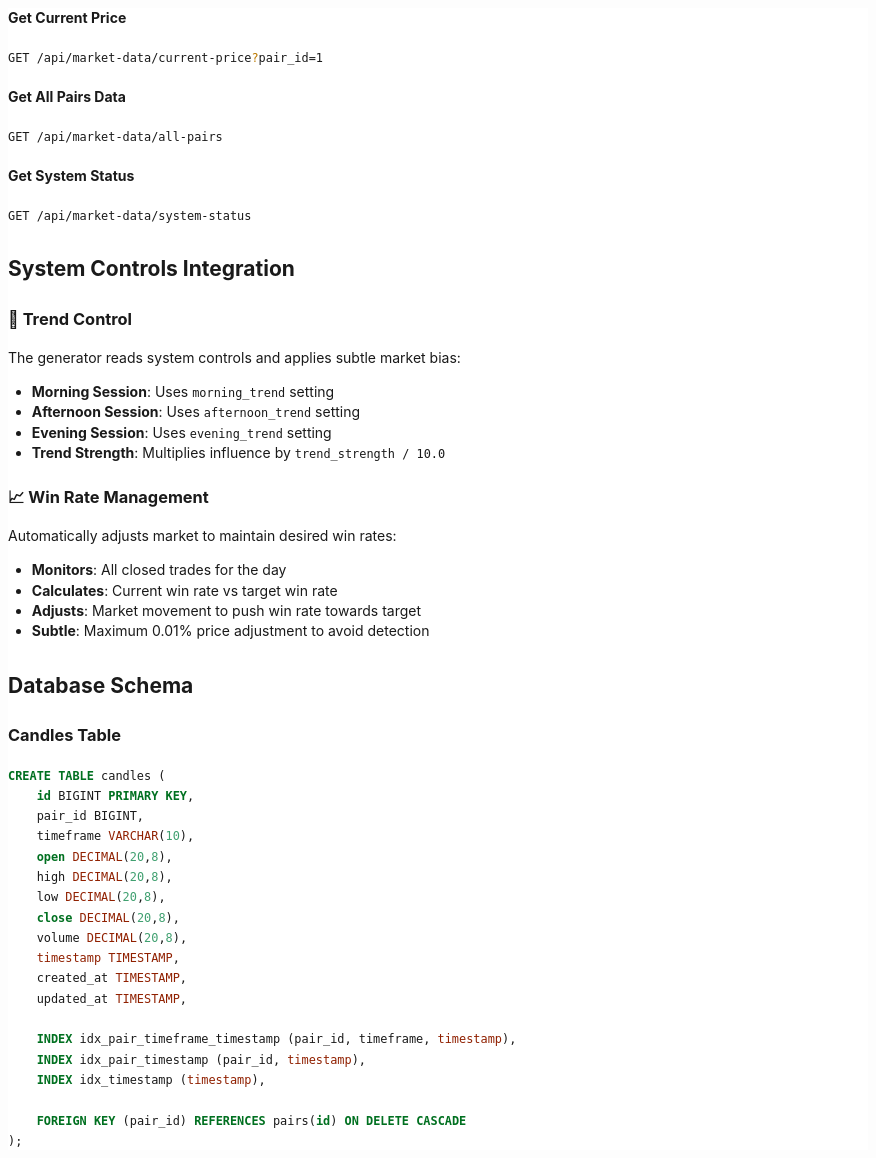 #### **Get Current Price**
```bash
GET /api/market-data/current-price?pair_id=1
```

#### **Get All Pairs Data**
```bash
GET /api/market-data/all-pairs
```

#### **Get System Status**
```bash
GET /api/market-data/system-status
```

## System Controls Integration

### 🎯 **Trend Control**
The generator reads system controls and applies subtle market bias:

- **Morning Session**: Uses `morning_trend` setting
- **Afternoon Session**: Uses `afternoon_trend` setting  
- **Evening Session**: Uses `evening_trend` setting
- **Trend Strength**: Multiplies influence by `trend_strength / 10.0`

### 📈 **Win Rate Management**
Automatically adjusts market to maintain desired win rates:

- **Monitors**: All closed trades for the day
- **Calculates**: Current win rate vs target win rate
- **Adjusts**: Market movement to push win rate towards target
- **Subtle**: Maximum 0.01% price adjustment to avoid detection

## Database Schema

### **Candles Table**
```sql
CREATE TABLE candles (
    id BIGINT PRIMARY KEY,
    pair_id BIGINT,
    timeframe VARCHAR(10),
    open DECIMAL(20,8),
    high DECIMAL(20,8),
    low DECIMAL(20,8),
    close DECIMAL(20,8),
    volume DECIMAL(20,8),
    timestamp TIMESTAMP,
    created_at TIMESTAMP,
    updated_at TIMESTAMP,
    
    INDEX idx_pair_timeframe_timestamp (pair_id, timeframe, timestamp),
    INDEX idx_pair_timestamp (pair_id, timestamp),
    INDEX idx_timestamp (timestamp),
    
    FOREIGN KEY (pair_id) REFERENCES pairs(id) ON DELETE CASCADE
);
```
